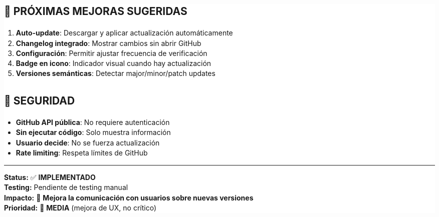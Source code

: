 ## 🚀 PRÓXIMAS MEJORAS SUGERIDAS

1. **Auto-update**: Descargar y aplicar actualización automáticamente
2. **Changelog integrado**: Mostrar cambios sin abrir GitHub
3. **Configuración**: Permitir ajustar frecuencia de verificación
4. **Badge en icono**: Indicador visual cuando hay actualización
5. **Versiones semánticas**: Detectar major/minor/patch updates

## 🔐 SEGURIDAD

- **GitHub API pública**: No requiere autenticación
- **Sin ejecutar código**: Solo muestra información
- **Usuario decide**: No se fuerza actualización
- **Rate limiting**: Respeta límites de GitHub

---

**Status:** ✅ **IMPLEMENTADO**  
**Testing:** Pendiente de testing manual  
**Impacto:** 🎯 **Mejora la comunicación con usuarios sobre nuevas versiones**  
**Prioridad:** 📝 **MEDIA** (mejora de UX, no crítico)

